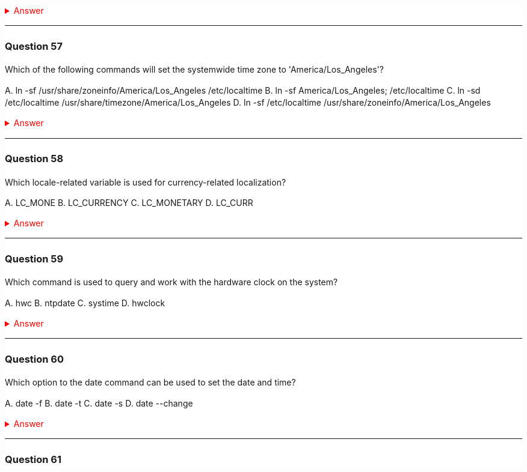 <details><summary style="color: red;">Answer</summary></details>

---

### Question 57

Which of the following commands will set the systemwide time zone to 'America/Los_Angeles'?

A. ln -sf /usr/share/zoneinfo/America/Los_Angeles /etc/localtime
B. ln -sf America/Los_Angeles; /etc/localtime
C. ln -sd /etc/localtime /usr/share/timezone/America/Los_Angeles
D. ln -sf /etc/localtime /usr/share/zoneinfo/America/Los_Angeles

<details><summary style="color: red;">Answer</summary></details>

---

### Question 58

Which locale-related variable is used for currency-related localization?

A. LC_MONE
B. LC_CURRENCY
C. LC_MONETARY
D. LC_CURR

<details><summary style="color: red;">Answer</summary></details>

---

### Question 59

Which command is used to query and work with the hardware clock on the system?

A. hwc
B. ntpdate
C. systime
D. hwclock

<details><summary style="color: red;">Answer</summary></details>

---

### Question 60

Which option to the date command can be used to set the date and time?

A. date -f
B. date -t
C. date -s
D. date --change

<details><summary style="color: red;">Answer</summary></details>

---

### Question 61
